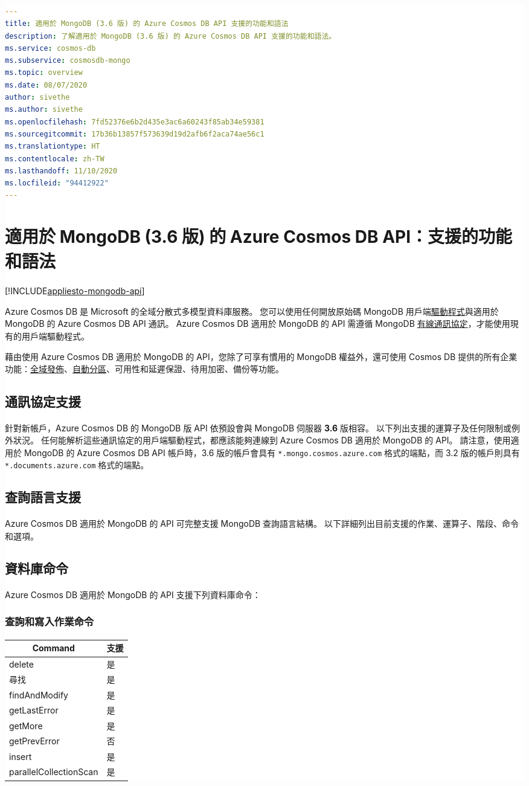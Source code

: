 ```yaml
---
title: 適用於 MongoDB (3.6 版) 的 Azure Cosmos DB API 支援的功能和語法
description: 了解適用於 MongoDB (3.6 版) 的 Azure Cosmos DB API 支援的功能和語法。
ms.service: cosmos-db
ms.subservice: cosmosdb-mongo
ms.topic: overview
ms.date: 08/07/2020
author: sivethe
ms.author: sivethe
ms.openlocfilehash: 7fd52376e6b2d435e3ac6a60243f85ab34e59381
ms.sourcegitcommit: 17b36b13857f573639d19d2afb6f2aca74ae56c1
ms.translationtype: HT
ms.contentlocale: zh-TW
ms.lasthandoff: 11/10/2020
ms.locfileid: "94412922"
---
```

# <a name="azure-cosmos-dbs-api-for-mongodb-36-version-supported-features-and-syntax"></a>適用於 MongoDB (3.6 版) 的 Azure Cosmos DB API：支援的功能和語法
[!INCLUDE[appliesto-mongodb-api](includes/appliesto-mongodb-api.md)]

Azure Cosmos DB 是 Microsoft 的全域分散式多模型資料庫服務。 您可以使用任何開放原始碼 MongoDB 用戶端[驅動程式](https://docs.mongodb.org/ecosystem/drivers)與適用於 MongoDB 的 Azure Cosmos DB API 通訊。 Azure Cosmos DB 適用於 MongoDB 的 API 需遵循 MongoDB [有線通訊協定](https://docs.mongodb.org/manual/reference/mongodb-wire-protocol)，才能使用現有的用戶端驅動程式。

藉由使用 Azure Cosmos DB 適用於 MongoDB 的 API，您除了可享有慣用的 MongoDB 權益外，還可使用 Cosmos DB 提供的所有企業功能：[全域發佈](distribute-data-globally.md)、[自動分區](partitioning-overview.md)、可用性和延遲保證、待用加密、備份等功能。

## <a name="protocol-support"></a>通訊協定支援

針對新帳戶，Azure Cosmos DB 的 MongoDB 版 API 依預設會與 MongoDB 伺服器 **3.6** 版相容。 以下列出支援的運算子及任何限制或例外狀況。 任何能解析這些通訊協定的用戶端驅動程式，都應該能夠連線到 Azure Cosmos DB 適用於 MongoDB 的 API。 請注意，使用適用於 MongoDB 的 Azure Cosmos DB API 帳戶時，3.6 版的帳戶會具有 `*.mongo.cosmos.azure.com` 格式的端點，而 3.2 版的帳戶則具有 `*.documents.azure.com` 格式的端點。

## <a name="query-language-support"></a>查詢語言支援

Azure Cosmos DB 適用於 MongoDB 的 API 可完整支援 MongoDB 查詢語言結構。 以下詳細列出目前支援的作業、運算子、階段、命令和選項。

## <a name="database-commands"></a>資料庫命令

Azure Cosmos DB 適用於 MongoDB 的 API 支援下列資料庫命令：

### <a name="query-and-write-operation-commands"></a>查詢和寫入作業命令

|Command  |支援 |
|---------|---------|
|delete | 是 |
|尋找 | 是     |
|findAndModify | 是  |
|getLastError|   是 |
|getMore  |  是  |
|getPrevError | 否  |
|insert  |   是  |
|parallelCollectionScan  | 是   |